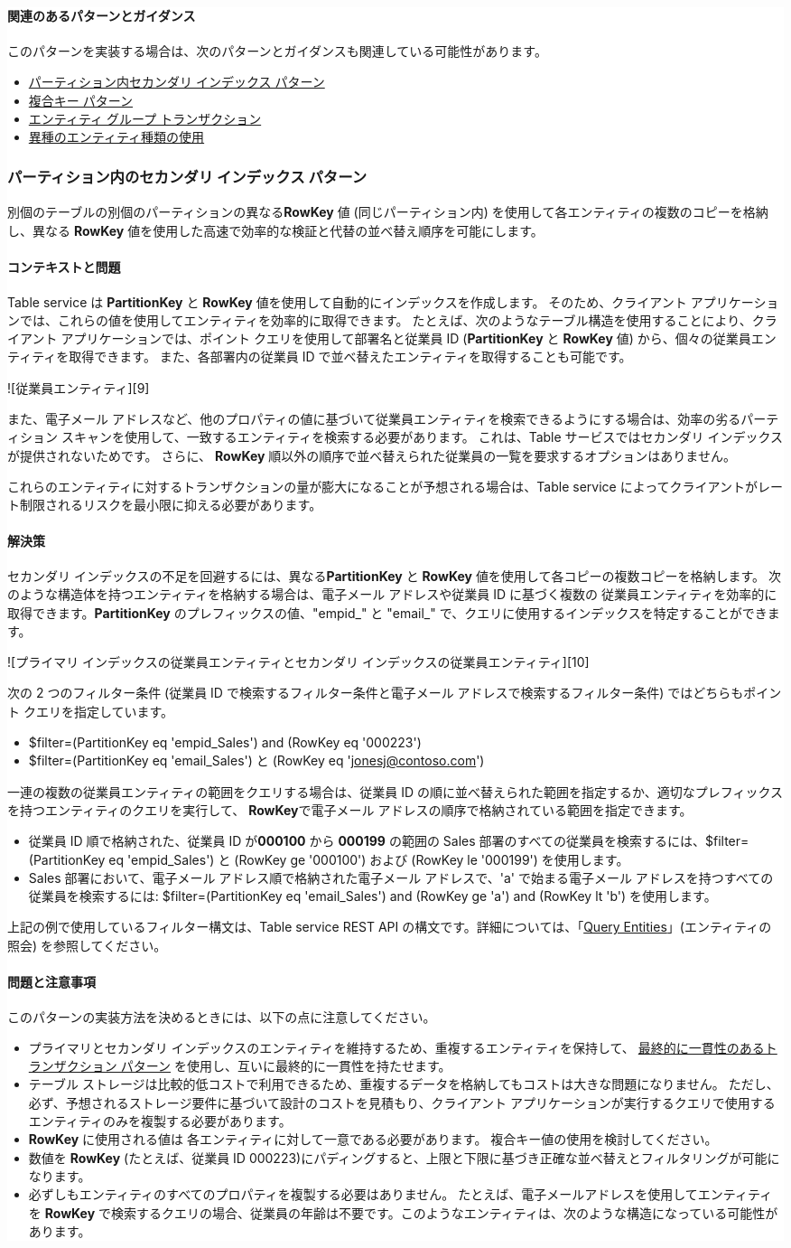 #### <a name="related-patterns-and-guidance"></a>関連のあるパターンとガイダンス
このパターンを実装する場合は、次のパターンとガイダンスも関連している可能性があります。  

* [パーティション内セカンダリ インデックス パターン](#inter-partition-secondary-index-pattern)
* [複合キー パターン](#compound-key-pattern)
* [エンティティ グループ トランザクション](#entity-group-transactions)
* [異種のエンティティ種類の使用](#working-with-heterogeneous-entity-types)

### <a name="inter-partition-secondary-index-pattern"></a>パーティション内のセカンダリ インデックス パターン
別個のテーブルの別個のパーティションの異なる**RowKey** 値 (同じパーティション内) を使用して各エンティティの複数のコピーを格納し、異なる **RowKey** 値を使用した高速で効率的な検証と代替の並べ替え順序を可能にします。  

#### <a name="context-and-problem"></a>コンテキストと問題
Table service は **PartitionKey** と **RowKey** 値を使用して自動的にインデックスを作成します。 そのため、クライアント アプリケーションでは、これらの値を使用してエンティティを効率的に取得できます。 たとえば、次のようなテーブル構造を使用することにより、クライアント アプリケーションでは、ポイント クエリを使用して部署名と従業員 ID (**PartitionKey** と **RowKey** 値) から、個々の従業員エンティティを取得できます。 また、各部署内の従業員 ID で並べ替えたエンティティを取得することも可能です。  

![従業員エンティティ][9]

また、電子メール アドレスなど、他のプロパティの値に基づいて従業員エンティティを検索できるようにする場合は、効率の劣るパーティション スキャンを使用して、一致するエンティティを検索する必要があります。 これは、Table サービスではセカンダリ インデックスが提供されないためです。 さらに、 **RowKey** 順以外の順序で並べ替えられた従業員の一覧を要求するオプションはありません。  

これらのエンティティに対するトランザクションの量が膨大になることが予想される場合は、Table service によってクライアントがレート制限されるリスクを最小限に抑える必要があります。  

#### <a name="solution"></a>解決策
セカンダリ インデックスの不足を回避するには、異なる**PartitionKey** と **RowKey** 値を使用して各コピーの複数コピーを格納します。 次のような構造体を持つエンティティを格納する場合は、電子メール アドレスや従業員 ID に基づく複数の 従業員エンティティを効率的に取得できます。**PartitionKey** のプレフィックスの値、"empid_" と "email_" で、クエリに使用するインデックスを特定することができます。  

![プライマリ インデックスの従業員エンティティとセカンダリ インデックスの従業員エンティティ][10]

次の 2 つのフィルター条件 (従業員 ID で検索するフィルター条件と電子メール アドレスで検索するフィルター条件) ではどちらもポイント クエリを指定しています。  

* $filter=(PartitionKey eq 'empid_Sales') and (RowKey eq '000223')
* $filter=(PartitionKey eq 'email_Sales') と (RowKey eq 'jonesj@contoso.com')  

一連の複数の従業員エンティティの範囲をクエリする場合は、従業員 ID の順に並べ替えられた範囲を指定するか、適切なプレフィックスを持つエンティティのクエリを実行して、 **RowKey**で電子メール アドレスの順序で格納されている範囲を指定できます。  

* 従業員 ID 順で格納された、従業員 ID が**000100** から **000199** の範囲の Sales 部署のすべての従業員を検索するには、$filter=(PartitionKey eq 'empid_Sales') と (RowKey ge '000100') および (RowKey le '000199') を使用します。  
* Sales 部署において、電子メール アドレス順で格納された電子メール アドレスで、'a' で始まる電子メール アドレスを持つすべての従業員を検索するには: $filter=(PartitionKey eq 'email_Sales') and (RowKey ge 'a') and (RowKey lt 'b') を使用します。  

上記の例で使用しているフィルター構文は、Table service REST API の構文です。詳細については、「[Query Entities](https://msdn.microsoft.com/library/azure/dd179421.aspx)」(エンティティの照会) を参照してください。  

#### <a name="issues-and-considerations"></a>問題と注意事項
このパターンの実装方法を決めるときには、以下の点に注意してください。  

* プライマリとセカンダリ インデックスのエンティティを維持するため、重複するエンティティを保持して、 [最終的に一貫性のあるトランザクション パターン](#eventually-consistent-transactions-pattern) を使用し、互いに最終的に一貫性を持たせます。  
* テーブル ストレージは比較的低コストで利用できるため、重複するデータを格納してもコストは大きな問題になりません。 ただし、必ず、予想されるストレージ要件に基づいて設計のコストを見積もり、クライアント アプリケーションが実行するクエリで使用するエンティティのみを複製する必要があります。  
* **RowKey** に使用される値は 各エンティティに対して一意である必要があります。 複合キー値の使用を検討してください。  
* 数値を **RowKey** (たとえば、従業員 ID 000223)にパディングすると、上限と下限に基づき正確な並べ替えとフィルタリングが可能になります。  
* 必ずしもエンティティのすべてのプロパティを複製する必要はありません。 たとえば、電子メールアドレスを使用してエンティティを **RowKey** で検索するクエリの場合、従業員の年齢は不要です。このようなエンティティは、次のような構造になっている可能性があります。
  